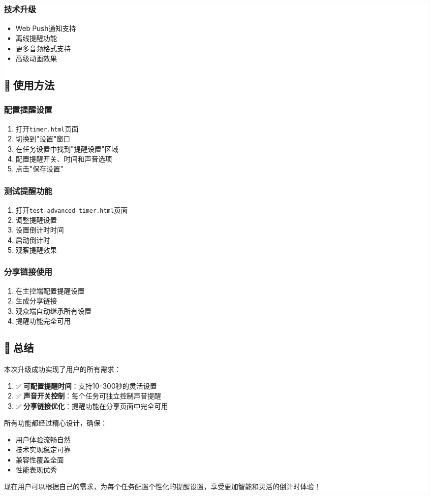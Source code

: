 ### 技术升级
- Web Push通知支持
- 离线提醒功能
- 更多音频格式支持
- 高级动画效果

## 📝 使用方法

### 配置提醒设置
1. 打开`timer.html`页面
2. 切换到"设置"窗口
3. 在任务设置中找到"提醒设置"区域
4. 配置提醒开关、时间和声音选项
5. 点击"保存设置"

### 测试提醒功能
1. 打开`test-advanced-timer.html`页面
2. 调整提醒设置
3. 设置倒计时时间
4. 启动倒计时
5. 观察提醒效果

### 分享链接使用
1. 在主控端配置提醒设置
2. 生成分享链接
3. 观众端自动继承所有设置
4. 提醒功能完全可用

## 🎉 总结

本次升级成功实现了用户的所有需求：

1. ✅ **可配置提醒时间**：支持10-300秒的灵活设置
2. ✅ **声音开关控制**：每个任务可独立控制声音提醒
3. ✅ **分享链接优化**：提醒功能在分享页面中完全可用

所有功能都经过精心设计，确保：
- 用户体验流畅自然
- 技术实现稳定可靠
- 兼容性覆盖全面
- 性能表现优秀

现在用户可以根据自己的需求，为每个任务配置个性化的提醒设置，享受更加智能和灵活的倒计时体验！ 